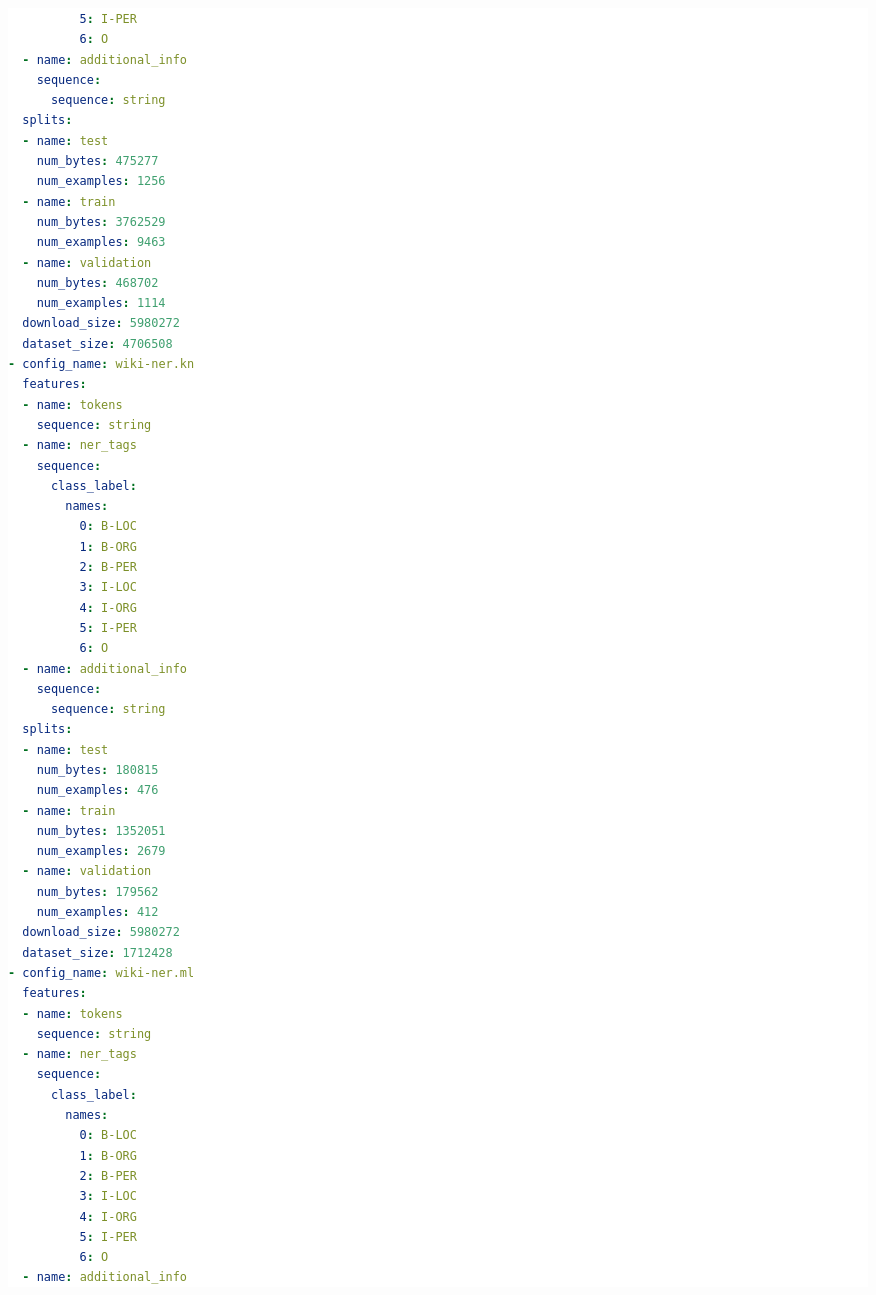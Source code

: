 ```yaml
          5: I-PER
          6: O
  - name: additional_info
    sequence:
      sequence: string
  splits:
  - name: test
    num_bytes: 475277
    num_examples: 1256
  - name: train
    num_bytes: 3762529
    num_examples: 9463
  - name: validation
    num_bytes: 468702
    num_examples: 1114
  download_size: 5980272
  dataset_size: 4706508
- config_name: wiki-ner.kn
  features:
  - name: tokens
    sequence: string
  - name: ner_tags
    sequence:
      class_label:
        names:
          0: B-LOC
          1: B-ORG
          2: B-PER
          3: I-LOC
          4: I-ORG
          5: I-PER
          6: O
  - name: additional_info
    sequence:
      sequence: string
  splits:
  - name: test
    num_bytes: 180815
    num_examples: 476
  - name: train
    num_bytes: 1352051
    num_examples: 2679
  - name: validation
    num_bytes: 179562
    num_examples: 412
  download_size: 5980272
  dataset_size: 1712428
- config_name: wiki-ner.ml
  features:
  - name: tokens
    sequence: string
  - name: ner_tags
    sequence:
      class_label:
        names:
          0: B-LOC
          1: B-ORG
          2: B-PER
          3: I-LOC
          4: I-ORG
          5: I-PER
          6: O
  - name: additional_info
```